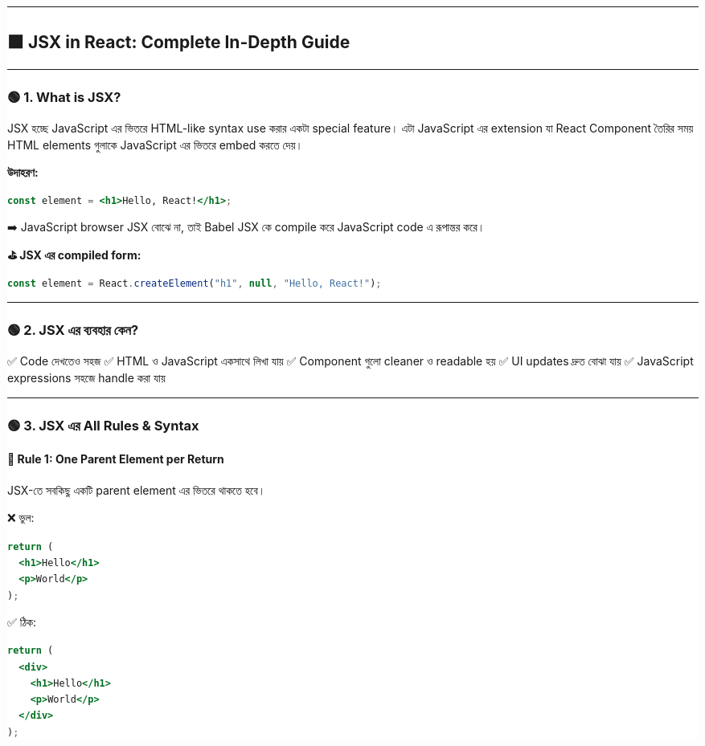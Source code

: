 

---

## 🟩 JSX in React: Complete In-Depth Guide 

---

### 🟢 1. What is JSX?

JSX হচ্ছে JavaScript এর ভিতরে HTML-like syntax use করার একটা special feature। এটা JavaScript এর extension যা React Component তৈরির সময় HTML elements গুলাকে JavaScript এর ভিতরে embed করতে দেয়।

**উদাহরণ:**

```jsx
const element = <h1>Hello, React!</h1>;
```

➡️ JavaScript browser JSX বোঝে না, তাই Babel JSX কে compile করে JavaScript code এ রূপান্তর করে।

**⛳ JSX এর compiled form:**

```jsx
const element = React.createElement("h1", null, "Hello, React!");
```

---

### 🟢 2. JSX এর ব্যবহার কেন?

✅ Code দেখতেও সহজ
✅ HTML ও JavaScript একসাথে লিখা যায়
✅ Component গুলো cleaner ও readable হয়
✅ UI updates দ্রুত বোঝা যায়
✅ JavaScript expressions সহজে handle করা যায়

---

### 🟢 3. JSX এর All Rules & Syntax

#### 🔸 Rule 1: One Parent Element per Return

JSX-তে সবকিছু একটি parent element এর ভিতরে থাকতে হবে।

❌ ভুল:

```jsx
return (
  <h1>Hello</h1>
  <p>World</p>
);
```

✅ ঠিক:

```jsx
return (
  <div>
    <h1>Hello</h1>
    <p>World</p>
  </div>
);
```
